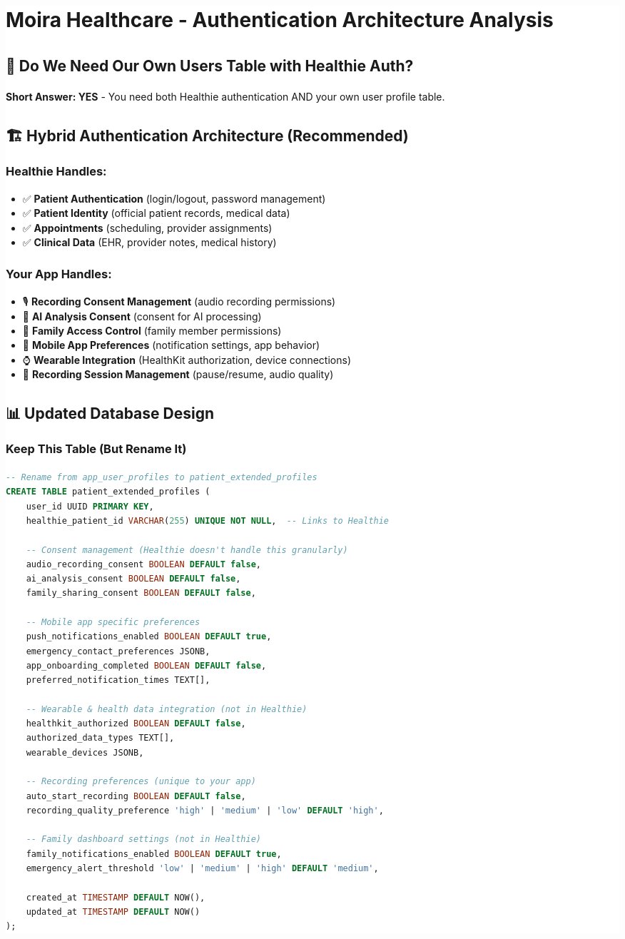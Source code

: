 # Moira Healthcare - Authentication Architecture Analysis

## 🔐 Do We Need Our Own Users Table with Healthie Auth?

**Short Answer: YES** - You need both Healthie authentication AND your own user profile table.

## 🏗️ Hybrid Authentication Architecture (Recommended)

### **Healthie Handles:**
- ✅ **Patient Authentication** (login/logout, password management)  
- ✅ **Patient Identity** (official patient records, medical data)
- ✅ **Appointments** (scheduling, provider assignments)
- ✅ **Clinical Data** (EHR, provider notes, medical history)

### **Your App Handles:**
- 🎙️ **Recording Consent Management** (audio recording permissions)
- 🤖 **AI Analysis Consent** (consent for AI processing)
- 👥 **Family Access Control** (family member permissions)
- 📱 **Mobile App Preferences** (notification settings, app behavior)
- ⌚ **Wearable Integration** (HealthKit authorization, device connections)
- 🎵 **Recording Session Management** (pause/resume, audio quality)

## 📊 Updated Database Design

### **Keep This Table (But Rename It)**

```sql
-- Rename from app_user_profiles to patient_extended_profiles
CREATE TABLE patient_extended_profiles (
    user_id UUID PRIMARY KEY,
    healthie_patient_id VARCHAR(255) UNIQUE NOT NULL,  -- Links to Healthie
    
    -- Consent management (Healthie doesn't handle this granularly)
    audio_recording_consent BOOLEAN DEFAULT false,
    ai_analysis_consent BOOLEAN DEFAULT false,
    family_sharing_consent BOOLEAN DEFAULT false,
    
    -- Mobile app specific preferences
    push_notifications_enabled BOOLEAN DEFAULT true,
    emergency_contact_preferences JSONB,
    app_onboarding_completed BOOLEAN DEFAULT false,
    preferred_notification_times TEXT[],
    
    -- Wearable & health data integration (not in Healthie)
    healthkit_authorized BOOLEAN DEFAULT false,
    authorized_data_types TEXT[],
    wearable_devices JSONB,
    
    -- Recording preferences (unique to your app)
    auto_start_recording BOOLEAN DEFAULT false,
    recording_quality_preference 'high' | 'medium' | 'low' DEFAULT 'high',
    
    -- Family dashboard settings (not in Healthie)
    family_notifications_enabled BOOLEAN DEFAULT true,
    emergency_alert_threshold 'low' | 'medium' | 'high' DEFAULT 'medium',
    
    created_at TIMESTAMP DEFAULT NOW(),
    updated_at TIMESTAMP DEFAULT NOW()
);
```
